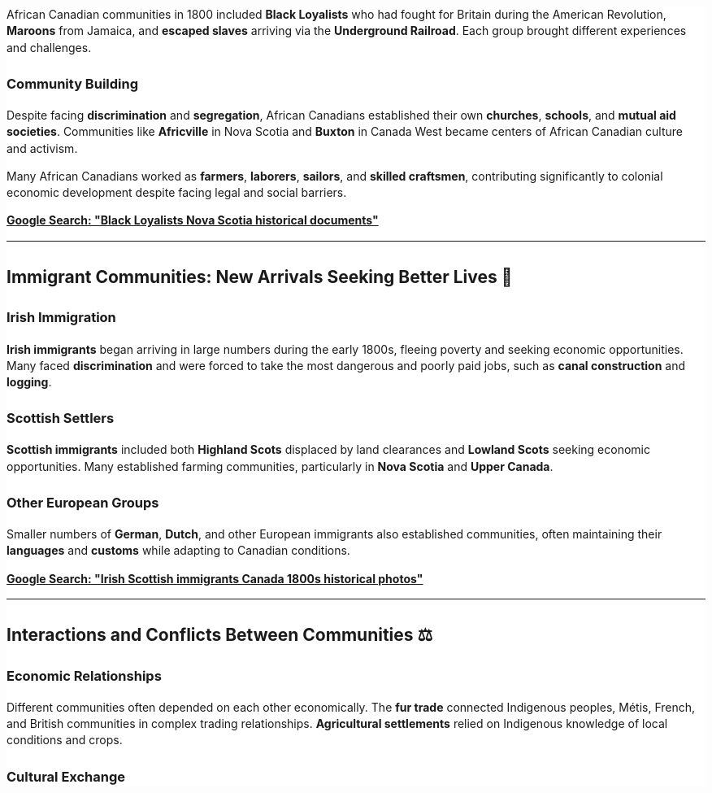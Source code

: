 African Canadian communities in 1800 included **Black Loyalists** who had fought for Britain during the American Revolution, **Maroons** from Jamaica, and **escaped slaves** arriving via the **Underground Railroad**. Each group brought different experiences and challenges.

### **Community Building**

Despite facing **discrimination** and **segregation**, African Canadians established their own **churches**, **schools**, and **mutual aid societies**. Communities like **Africville** in Nova Scotia and **Buxton** in Canada West became centers of African Canadian culture and activism.

Many African Canadians worked as **farmers**, **laborers**, **sailors**, and **skilled craftsmen**, contributing significantly to colonial economic development despite facing legal and social barriers.

**[Google Search: "Black Loyalists Nova Scotia historical documents"](https://www.google.com/search?q=Black+Loyalists+Nova+Scotia+historical+documents)**

---

## **Immigrant Communities: New Arrivals Seeking Better Lives** 🚢

### **Irish Immigration**

**Irish immigrants** began arriving in large numbers during the early 1800s, fleeing poverty and seeking economic opportunities. Many faced **discrimination** and were forced to take the most dangerous and poorly paid jobs, such as **canal construction** and **logging**.

### **Scottish Settlers**

**Scottish immigrants** included both **Highland Scots** displaced by land clearances and **Lowland Scots** seeking economic opportunities. Many established farming communities, particularly in **Nova Scotia** and **Upper Canada**.

### **Other European Groups**

Smaller numbers of **German**, **Dutch**, and other European immigrants also established communities, often maintaining their **languages** and **customs** while adapting to Canadian conditions.

**[Google Search: "Irish Scottish immigrants Canada 1800s historical photos"](https://www.google.com/search?q=Irish+Scottish+immigrants+Canada+1800s+historical+photos)**

---

## **Interactions and Conflicts Between Communities** ⚖️

### **Economic Relationships**

Different communities often depended on each other economically. The **fur trade** connected Indigenous peoples, Métis, French, and British communities in complex trading relationships. **Agricultural settlements** relied on Indigenous knowledge of local conditions and crops.

### **Cultural Exchange**
